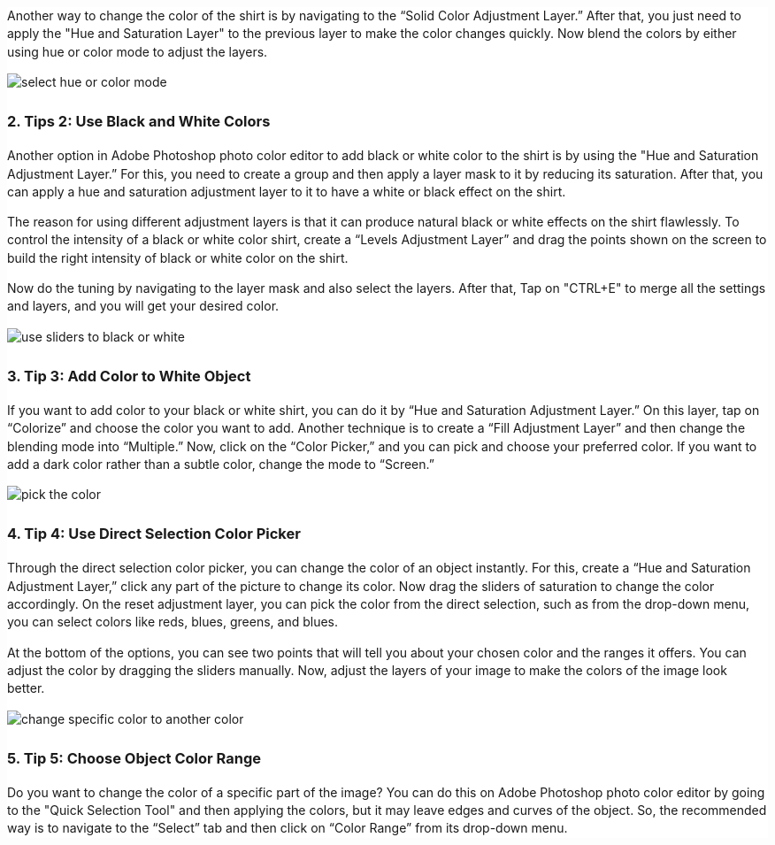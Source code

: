 Another way to change the color of the shirt is by navigating to the “Solid Color Adjustment Layer.” After that, you just need to apply the "Hue and Saturation Layer" to the previous layer to make the color changes quickly. Now blend the colors by either using hue or color mode to adjust the layers.

![select hue or color mode](https://images.wondershare.com/filmora/article-images/2022/change-photo-color-2.jpg)

### 2\. Tips 2: Use Black and White Colors

Another option in Adobe Photoshop photo color editor to add black or white color to the shirt is by using the "Hue and Saturation Adjustment Layer.” For this, you need to create a group and then apply a layer mask to it by reducing its saturation. After that, you can apply a hue and saturation adjustment layer to it to have a white or black effect on the shirt.

The reason for using different adjustment layers is that it can produce natural black or white effects on the shirt flawlessly. To control the intensity of a black or white color shirt, create a “Levels Adjustment Layer” and drag the points shown on the screen to build the right intensity of black or white color on the shirt.

Now do the tuning by navigating to the layer mask and also select the layers. After that, Tap on "CTRL+E" to merge all the settings and layers, and you will get your desired color.

![use sliders to black or white](https://images.wondershare.com/filmora/article-images/2022/change-photo-color-3.jpg)

### 3\. Tip 3: Add Color to White Object

If you want to add color to your black or white shirt, you can do it by “Hue and Saturation Adjustment Layer.” On this layer, tap on “Colorize” and choose the color you want to add. Another technique is to create a “Fill Adjustment Layer” and then change the blending mode into “Multiple.” Now, click on the “Color Picker,” and you can pick and choose your preferred color. If you want to add a dark color rather than a subtle color, change the mode to “Screen.”

![pick the color](https://images.wondershare.com/filmora/article-images/2022/change-photo-color-4.jpg)

### 4\. Tip 4: Use Direct Selection Color Picker

Through the direct selection color picker, you can change the color of an object instantly. For this, create a “Hue and Saturation Adjustment Layer,” click any part of the picture to change its color. Now drag the sliders of saturation to change the color accordingly. On the reset adjustment layer, you can pick the color from the direct selection, such as from the drop-down menu, you can select colors like reds, blues, greens, and blues.

At the bottom of the options, you can see two points that will tell you about your chosen color and the ranges it offers. You can adjust the color by dragging the sliders manually. Now, adjust the layers of your image to make the colors of the image look better.

![change specific color to another color](https://images.wondershare.com/filmora/article-images/2022/change-photo-color-5.jpg)

### 5\. Tip 5: Choose Object Color Range

Do you want to change the color of a specific part of the image? You can do this on Adobe Photoshop photo color editor by going to the "Quick Selection Tool" and then applying the colors, but it may leave edges and curves of the object. So, the recommended way is to navigate to the “Select” tab and then click on “Color Range” from its drop-down menu.
